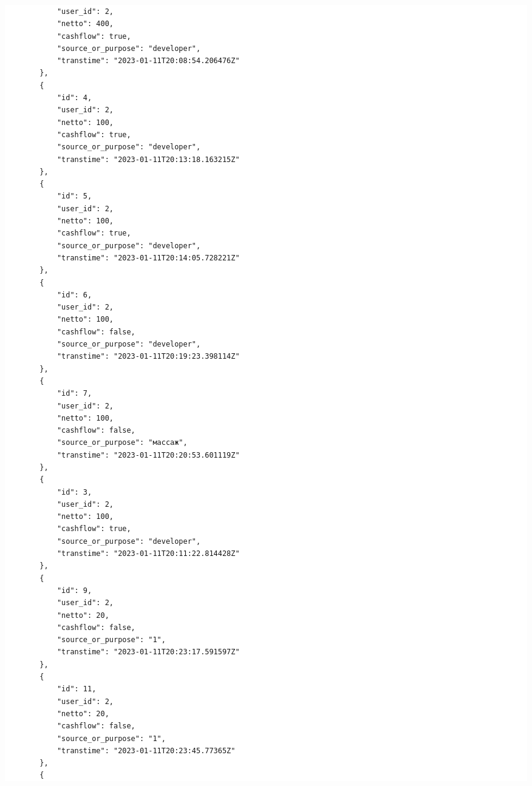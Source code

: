 ```
            "user_id": 2,
            "netto": 400,
            "cashflow": true,
            "source_or_purpose": "developer",
            "transtime": "2023-01-11T20:08:54.206476Z"
        },
        {
            "id": 4,
            "user_id": 2,
            "netto": 100,
            "cashflow": true,
            "source_or_purpose": "developer",
            "transtime": "2023-01-11T20:13:18.163215Z"
        },
        {
            "id": 5,
            "user_id": 2,
            "netto": 100,
            "cashflow": true,
            "source_or_purpose": "developer",
            "transtime": "2023-01-11T20:14:05.728221Z"
        },
        {
            "id": 6,
            "user_id": 2,
            "netto": 100,
            "cashflow": false,
            "source_or_purpose": "developer",
            "transtime": "2023-01-11T20:19:23.398114Z"
        },
        {
            "id": 7,
            "user_id": 2,
            "netto": 100,
            "cashflow": false,
            "source_or_purpose": "массаж",
            "transtime": "2023-01-11T20:20:53.601119Z"
        },
        {
            "id": 3,
            "user_id": 2,
            "netto": 100,
            "cashflow": true,
            "source_or_purpose": "developer",
            "transtime": "2023-01-11T20:11:22.814428Z"
        },
        {
            "id": 9,
            "user_id": 2,
            "netto": 20,
            "cashflow": false,
            "source_or_purpose": "1",
            "transtime": "2023-01-11T20:23:17.591597Z"
        },
        {
            "id": 11,
            "user_id": 2,
            "netto": 20,
            "cashflow": false,
            "source_or_purpose": "1",
            "transtime": "2023-01-11T20:23:45.77365Z"
        },
        {
```